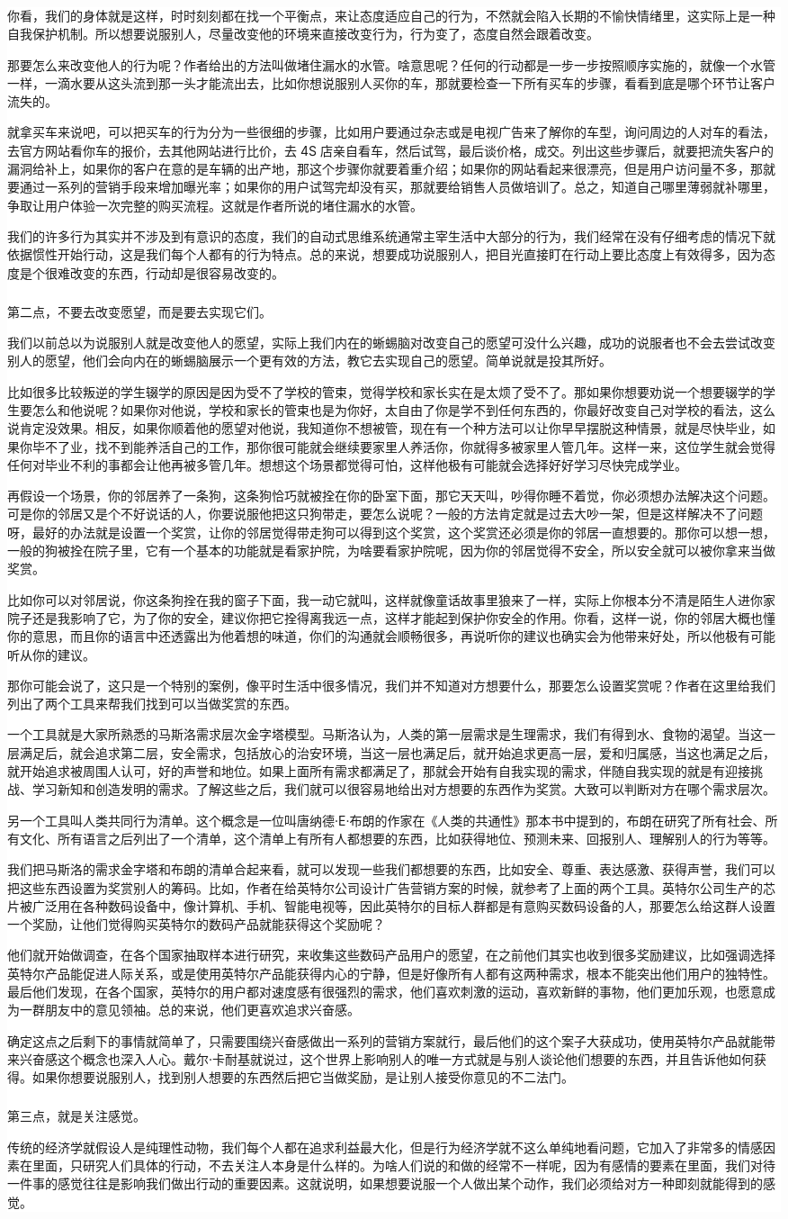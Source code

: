 你看，我们的身体就是这样，时时刻刻都在找一个平衡点，来让态度适应自己的行为，不然就会陷入长期的不愉快情绪里，这实际上是一种自我保护机制。所以想要说服别人，尽量改变他的环境来直接改变行为，行为变了，态度自然会跟着改变。

那要怎么来改变他人的行为呢？作者给出的方法叫做堵住漏水的水管。啥意思呢？任何的行动都是一步一步按照顺序实施的，就像一个水管一样，一滴水要从这头流到那一头才能流出去，比如你想说服别人买你的车，那就要检查一下所有买车的步骤，看看到底是哪个环节让客户流失的。

就拿买车来说吧，可以把买车的行为分为一些很细的步骤，比如用户要通过杂志或是电视广告来了解你的车型，询问周边的人对车的看法，去官方网站看你车的报价，去其他网站进行比价，去 4S 店亲自看车，然后试驾，最后谈价格，成交。列出这些步骤后，就要把流失客户的漏洞给补上，如果你的客户在意的是车辆的出产地，那这个步骤你就要着重介绍；如果你的网站看起来很漂亮，但是用户访问量不多，那就要通过一系列的营销手段来增加曝光率；如果你的用户试驾完却没有买，那就要给销售人员做培训了。总之，知道自己哪里薄弱就补哪里，争取让用户体验一次完整的购买流程。这就是作者所说的堵住漏水的水管。

我们的许多行为其实并不涉及到有意识的态度，我们的自动式思维系统通常主宰生活中大部分的行为，我们经常在没有仔细考虑的情况下就依据惯性开始行动，这是我们每个人都有的行为特点。总的来说，想要成功说服别人，把目光直接盯在行动上要比态度上有效得多，因为态度是个很难改变的东西，行动却是很容易改变的。

###   



第二点，不要去改变愿望，而是要去实现它们。

我们以前总以为说服别人就是改变他人的愿望，实际上我们内在的蜥蜴脑对改变自己的愿望可没什么兴趣，成功的说服者也不会去尝试改变别人的愿望，他们会向内在的蜥蜴脑展示一个更有效的方法，教它去实现自己的愿望。简单说就是投其所好。

比如很多比较叛逆的学生辍学的原因是因为受不了学校的管束，觉得学校和家长实在是太烦了受不了。那如果你想要劝说一个想要辍学的学生要怎么和他说呢？如果你对他说，学校和家长的管束也是为你好，太自由了你是学不到任何东西的，你最好改变自己对学校的看法，这么说肯定没效果。相反，如果你顺着他的愿望对他说，我知道你不想被管，现在有一个种方法可以让你早早摆脱这种情景，就是尽快毕业，如果你毕不了业，找不到能养活自己的工作，那你很可能就会继续要家里人养活你，你就得多被家里人管几年。这样一来，这位学生就会觉得任何对毕业不利的事都会让他再被多管几年。想想这个场景都觉得可怕，这样他极有可能就会选择好好学习尽快完成学业。

再假设一个场景，你的邻居养了一条狗，这条狗恰巧就被拴在你的卧室下面，那它天天叫，吵得你睡不着觉，你必须想办法解决这个问题。可是你的邻居又是个不好说话的人，你要说服他把这只狗带走，要怎么说呢？一般的方法肯定就是过去大吵一架，但是这样解决不了问题呀，最好的办法就是设置一个奖赏，让你的邻居觉得带走狗可以得到这个奖赏，这个奖赏还必须是你的邻居一直想要的。那你可以想一想，一般的狗被拴在院子里，它有一个基本的功能就是看家护院，为啥要看家护院呢，因为你的邻居觉得不安全，所以安全就可以被你拿来当做奖赏。

比如你可以对邻居说，你这条狗拴在我的窗子下面，我一动它就叫，这样就像童话故事里狼来了一样，实际上你根本分不清是陌生人进你家院子还是我影响了它，为了你的安全，建议你把它拴得离我远一点，这样才能起到保护你安全的作用。你看，这样一说，你的邻居大概也懂你的意思，而且你的语言中还透露出为他着想的味道，你们的沟通就会顺畅很多，再说听你的建议也确实会为他带来好处，所以他极有可能听从你的建议。

那你可能会说了，这只是一个特别的案例，像平时生活中很多情况，我们并不知道对方想要什么，那要怎么设置奖赏呢？作者在这里给我们列出了两个工具来帮我们找到可以当做奖赏的东西。

一个工具就是大家所熟悉的马斯洛需求层次金字塔模型。马斯洛认为，人类的第一层需求是生理需求，我们有得到水、食物的渴望。当这一层满足后，就会追求第二层，安全需求，包括放心的治安环境，当这一层也满足后，就开始追求更高一层，爱和归属感，当这也满足之后，就开始追求被周围人认可，好的声誉和地位。如果上面所有需求都满足了，那就会开始有自我实现的需求，伴随自我实现的就是有迎接挑战、学习新知和创造发明的需求。了解这些之后，我们就可以很容易地给出对方想要的东西作为奖赏。大致可以判断对方在哪个需求层次。

另一个工具叫人类共同行为清单。这个概念是一位叫唐纳德·E·布朗的作家在《人类的共通性》那本书中提到的，布朗在研究了所有社会、所有文化、所有语言之后列出了一个清单，这个清单上有所有人都想要的东西，比如获得地位、预测未来、回报别人、理解别人的行为等等。

我们把马斯洛的需求金字塔和布朗的清单合起来看，就可以发现一些我们都想要的东西，比如安全、尊重、表达感激、获得声誉，我们可以把这些东西设置为奖赏别人的筹码。比如，作者在给英特尔公司设计广告营销方案的时候，就参考了上面的两个工具。英特尔公司生产的芯片被广泛用在各种数码设备中，像计算机、手机、智能电视等，因此英特尔的目标人群都是有意购买数码设备的人，那要怎么给这群人设置一个奖励，让他们觉得购买英特尔的数码产品就能获得这个奖励呢？

他们就开始做调查，在各个国家抽取样本进行研究，来收集这些数码产品用户的愿望，在之前他们其实也收到很多奖励建议，比如强调选择英特尔产品能促进人际关系，或是使用英特尔产品能获得内心的宁静，但是好像所有人都有这两种需求，根本不能突出他们用户的独特性。最后他们发现，在各个国家，英特尔的用户都对速度感有很强烈的需求，他们喜欢刺激的运动，喜欢新鲜的事物，他们更加乐观，也愿意成为一群朋友中的意见领袖。总的来说，他们更喜欢追求兴奋感。

确定这点之后剩下的事情就简单了，只需要围绕兴奋感做出一系列的营销方案就行，最后他们的这个案子大获成功，使用英特尔产品就能带来兴奋感这个概念也深入人心。戴尔·卡耐基就说过，这个世界上影响别人的唯一方式就是与别人谈论他们想要的东西，并且告诉他如何获得。如果你想要说服别人，找到别人想要的东西然后把它当做奖励，是让别人接受你意见的不二法门。

###   



第三点，就是关注感觉。

传统的经济学就假设人是纯理性动物，我们每个人都在追求利益最大化，但是行为经济学就不这么单纯地看问题，它加入了非常多的情感因素在里面，只研究人们具体的行动，不去关注人本身是什么样的。为啥人们说的和做的经常不一样呢，因为有感情的要素在里面，我们对待一件事的感觉往往是影响我们做出行动的重要因素。这就说明，如果想要说服一个人做出某个动作，我们必须给对方一种即刻就能得到的感觉。
